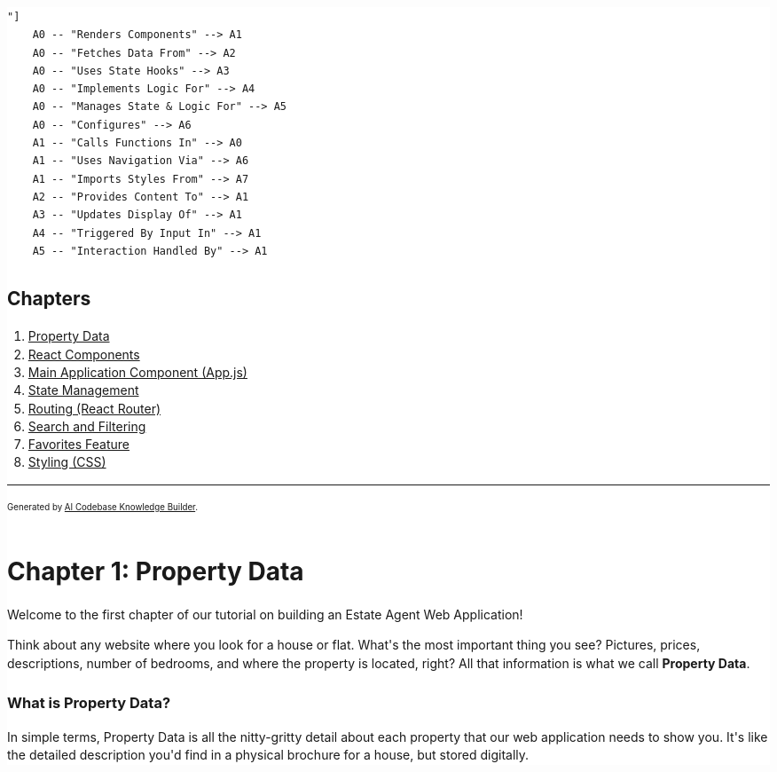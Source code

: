 ```mermaid
"]
    A0 -- "Renders Components" --> A1
    A0 -- "Fetches Data From" --> A2
    A0 -- "Uses State Hooks" --> A3
    A0 -- "Implements Logic For" --> A4
    A0 -- "Manages State & Logic For" --> A5
    A0 -- "Configures" --> A6
    A1 -- "Calls Functions In" --> A0
    A1 -- "Uses Navigation Via" --> A6
    A1 -- "Imports Styles From" --> A7
    A2 -- "Provides Content To" --> A1
    A3 -- "Updates Display Of" --> A1
    A4 -- "Triggered By Input In" --> A1
    A5 -- "Interaction Handled By" --> A1
```

## Chapters

1. [Property Data
](01_property_data_.md)
2. [React Components
](02_react_components_.md)
3. [Main Application Component (App.js)
](03_main_application_component__app_js__.md)
4. [State Management
](04_state_management_.md)
5. [Routing (React Router)
](05_routing__react_router__.md)
6. [Search and Filtering
](06_search_and_filtering_.md)
7. [Favorites Feature
](07_favorites_feature_.md)
8. [Styling (CSS)
](08_styling__css__.md)

---

<sub><sup>Generated by [AI Codebase Knowledge Builder](https://github.com/The-Pocket/Tutorial-Codebase-Knowledge).</sup></sub>

# Chapter 1: Property Data

Welcome to the first chapter of our tutorial on building an Estate Agent Web Application!

Think about any website where you look for a house or flat. What's the most important thing you see? Pictures, prices, descriptions, number of bedrooms, and where the property is located, right? All that information is what we call **Property Data**.

### What is Property Data?

In simple terms, Property Data is all the nitty-gritty detail about each property that our web application needs to show you. It's like the detailed description you'd find in a physical brochure for a house, but stored digitally.
